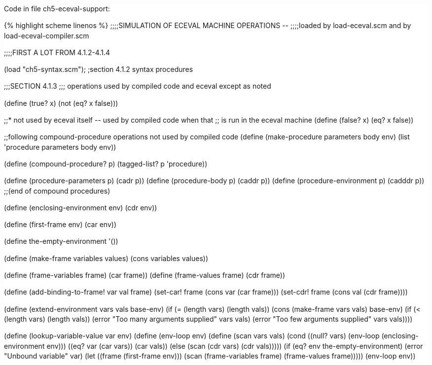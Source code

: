 Code in file ch5-eceval-support:

{% highlight scheme linenos %}
;;;;SIMULATION OF ECEVAL MACHINE OPERATIONS --
;;;;loaded by load-eceval.scm and by load-eceval-compiler.scm

;;;;FIRST A LOT FROM 4.1.2-4.1.4

(load "ch5-syntax.scm");               ;section 4.1.2 syntax procedures

;;;SECTION 4.1.3
;;; operations used by compiled code and eceval except as noted

(define (true? x)
  (not (eq? x false)))

;;* not used by eceval itself -- used by compiled code when that
;; is run in the eceval machine
(define (false? x)
  (eq? x false))

;;following compound-procedure operations not used by compiled code
(define (make-procedure parameters body env)
  (list 'procedure parameters body env))

(define (compound-procedure? p)
  (tagged-list? p 'procedure))

(define (procedure-parameters p) (cadr p))
(define (procedure-body p) (caddr p))
(define (procedure-environment p) (cadddr p))
;;(end of compound procedures)


(define (enclosing-environment env) (cdr env))

(define (first-frame env) (car env))

(define the-empty-environment '())

(define (make-frame variables values)
  (cons variables values))

(define (frame-variables frame) (car frame))
(define (frame-values frame) (cdr frame))

(define (add-binding-to-frame! var val frame)
  (set-car! frame (cons var (car frame)))
  (set-cdr! frame (cons val (cdr frame))))

(define (extend-environment vars vals base-env)
  (if (= (length vars) (length vals))
      (cons (make-frame vars vals) base-env)
      (if (< (length vars) (length vals))
          (error "Too many arguments supplied" vars vals)
          (error "Too few arguments supplied" vars vals))))


(define (lookup-variable-value var env)
  (define (env-loop env)
    (define (scan vars vals)
      (cond ((null? vars)
             (env-loop (enclosing-environment env)))
            ((eq? var (car vars))
             (car vals))
            (else (scan (cdr vars) (cdr vals)))))
    (if (eq? env the-empty-environment)
        (error "Unbound variable" var)
        (let ((frame (first-frame env)))
          (scan (frame-variables frame)
                (frame-values frame)))))
  (env-loop env))
